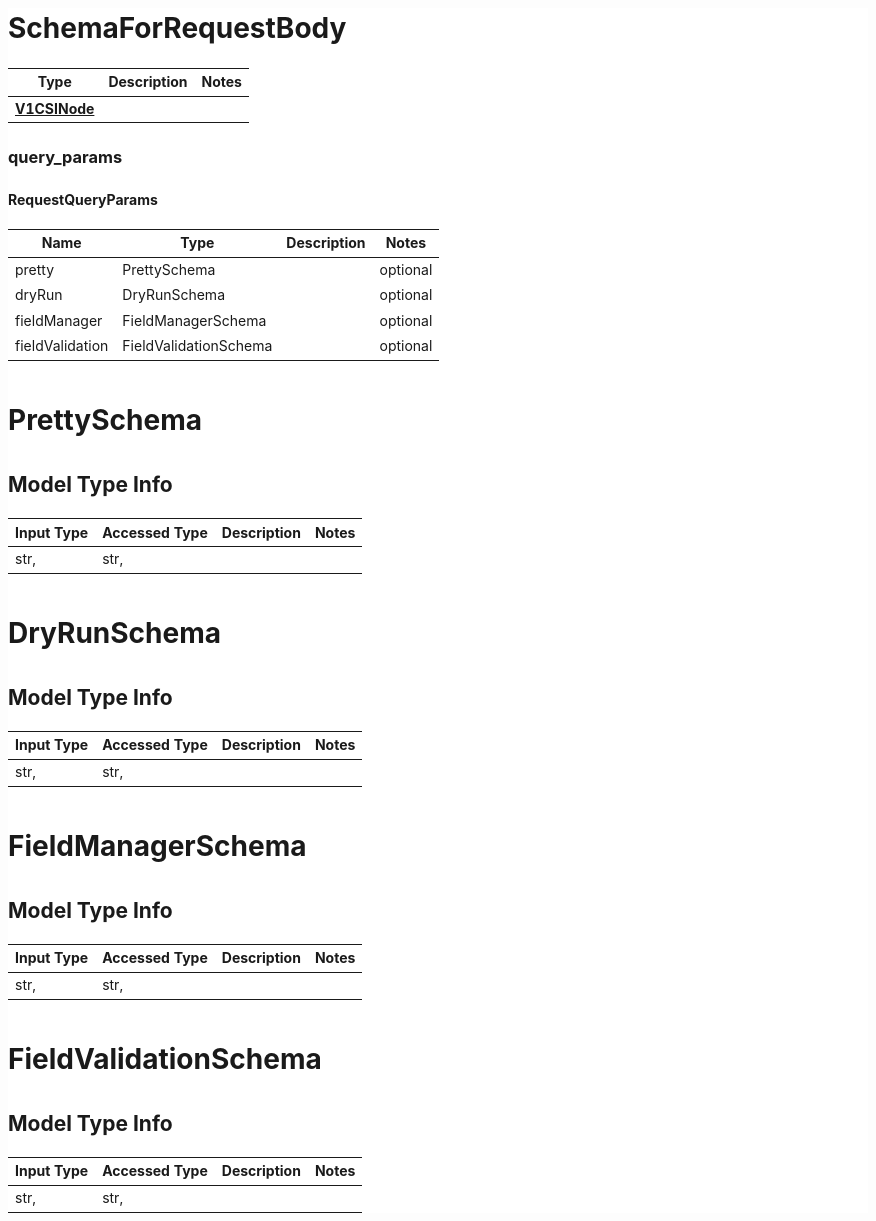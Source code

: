 # SchemaForRequestBody
Type | Description  | Notes
------------- | ------------- | -------------
[**V1CSINode**](../../models/V1CSINode.md) |  | 


### query_params
#### RequestQueryParams

Name | Type | Description  | Notes
------------- | ------------- | ------------- | -------------
pretty | PrettySchema | | optional
dryRun | DryRunSchema | | optional
fieldManager | FieldManagerSchema | | optional
fieldValidation | FieldValidationSchema | | optional


# PrettySchema

## Model Type Info
Input Type | Accessed Type | Description | Notes
------------ | ------------- | ------------- | -------------
str,  | str,  |  | 

# DryRunSchema

## Model Type Info
Input Type | Accessed Type | Description | Notes
------------ | ------------- | ------------- | -------------
str,  | str,  |  | 

# FieldManagerSchema

## Model Type Info
Input Type | Accessed Type | Description | Notes
------------ | ------------- | ------------- | -------------
str,  | str,  |  | 

# FieldValidationSchema

## Model Type Info
Input Type | Accessed Type | Description | Notes
------------ | ------------- | ------------- | -------------
str,  | str,  |  | 
